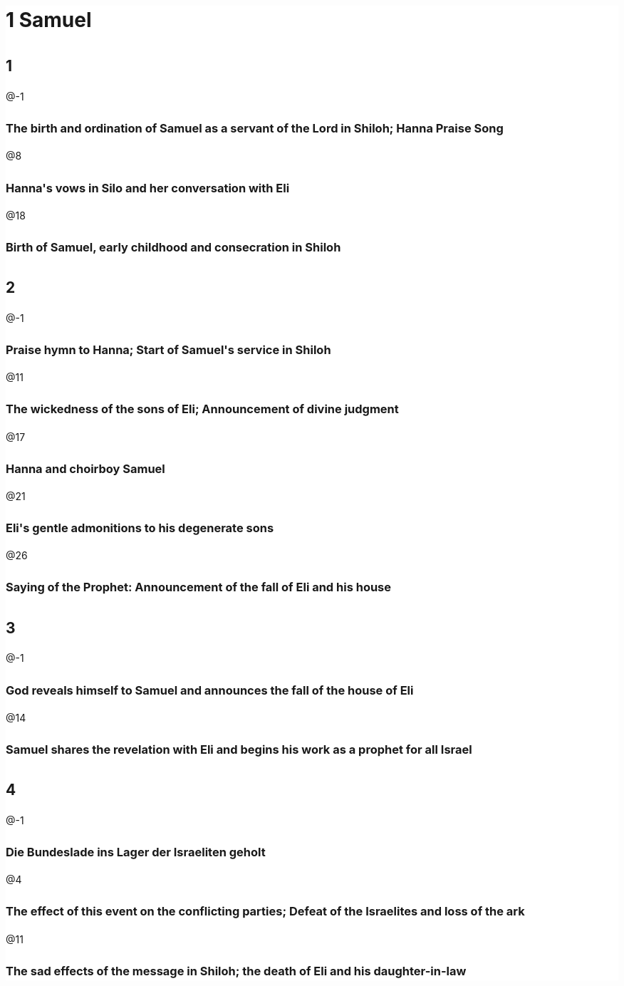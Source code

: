 # 1 Samuel
## 1
@-1
### The birth and ordination of Samuel as a servant of the Lord in Shiloh; Hanna Praise Song
@8
### Hanna's vows in Silo and her conversation with Eli
@18
### Birth of Samuel, early childhood and consecration in Shiloh
          
## 2
@-1
### Praise hymn to Hanna; Start of Samuel's service in Shiloh
@11
### The wickedness of the sons of Eli; Announcement of divine judgment
@17
### Hanna and choirboy Samuel
@21
### Eli's gentle admonitions to his degenerate sons
@26
### Saying of the Prophet: Announcement of the fall of Eli and his house
             
## 3
@-1
### God reveals himself to Samuel and announces the fall of the house of Eli
@14
### Samuel shares the revelation with Eli and begins his work as a prophet for all Israel
   
## 4
@-1
### Die Bundeslade ins Lager der Israeliten geholt
@4
### The effect of this event on the conflicting parties; Defeat of the Israelites and loss of the ark
@11
### The sad effects of the message in Shiloh; the death of Eli and his daughter-in-law
           